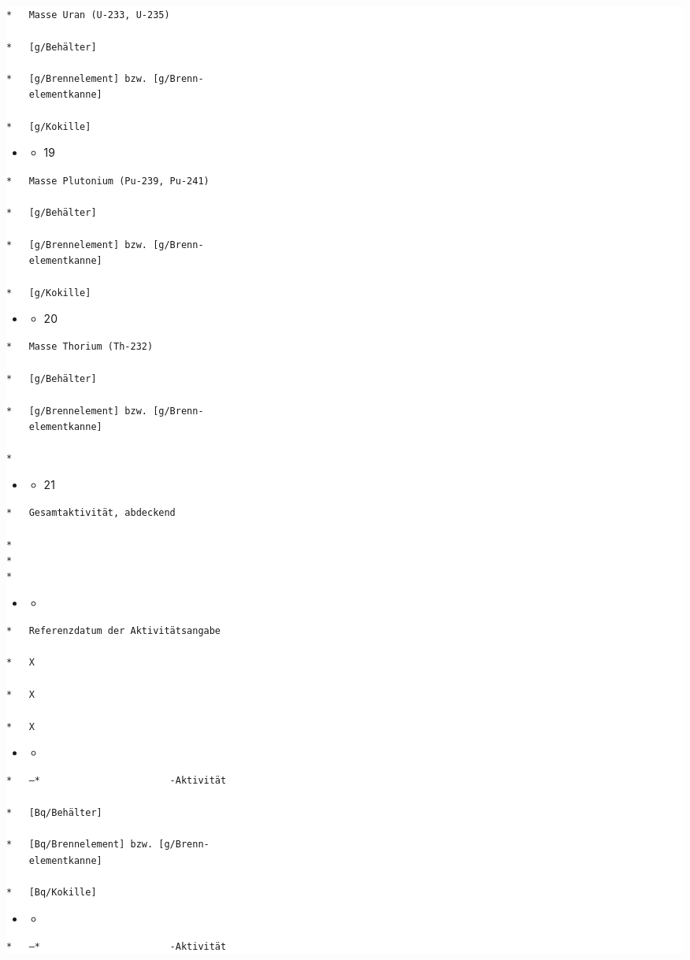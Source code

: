     *   Masse Uran (U-233, U-235)

    *   [g/Behälter]

    *   [g/Brennelement] bzw. [g/Brenn-
        elementkanne]

    *   [g/Kokille]


*    *   19

    *   Masse Plutonium (Pu-239, Pu-241)

    *   [g/Behälter]

    *   [g/Brennelement] bzw. [g/Brenn-
        elementkanne]

    *   [g/Kokille]


*    *   20

    *   Masse Thorium (Th-232)

    *   [g/Behälter]

    *   [g/Brennelement] bzw. [g/Brenn-
        elementkanne]

    *

*    *   21

    *   Gesamtaktivität, abdeckend

    *
    *
    *

*    *
    *   Referenzdatum der Aktivitätsangabe

    *   X

    *   X

    *   X


*    *
    *   –*                       -Aktivität

    *   [Bq/Behälter]

    *   [Bq/Brennelement] bzw. [g/Brenn-
        elementkanne]

    *   [Bq/Kokille]


*    *
    *   –*                       -Aktivität


[^f804921_09_BJNR217210018BJNE001200000]:     Amtl. Anm.: KWG steht für das Verursacherkürzel.
[^f804921_10_BJNR217210018BJNE001200000]:     Amtl. Anm.: 2016 steht für das Jahr der Erfassung.
[^f804921_11_BJNR217210018BJNE001200000]:     Amtl. Anm.: R steht für den Verarbeitungszustand.
[^f804921_12_BJNR217210018BJNE001200000]:     Amtl. Anm.: 000001 steht für die eindeutige Nummer bezogen auf \_EKWG2016R.
[^f804921_13_BJNR217210018BJNE001200000]:     Amtl. Anm.: KWG steht für das Verursacherkürzel.
[^f804921_14_BJNR217210018BJNE001200000]:     Amtl. Anm.: 000002 steht für die eindeutige Nummer bezogen auf KWG.
[^f804921_15_BJNR217210018BJNE001200000]:     Amtl. Anm.: Sofern vorhanden.
[^f804921_16_BJNR217210018BJNE001200000]:     Amtl. Anm.: Nach Spezifikation der jeweils annehmenden Anlage (Konditionierungsstätte, Zwischenlager, Landessammelstelle, Endlager).
[^f804921_17_BJNR217210018BJNE001200000]:     Amtl. Anm.: M = Messung, B = Berechnung, A = Abschätzung. Sofern die Art der Aktivitätsbestimmung nicht unter Nr. 19.1 bis 19.n nuklidbezogen angegeben ist.
[^f804921_18_BJNR217210018BJNE001200000]:     Amtl. Anm.: Sofern vorhanden.
[^f804921_19_BJNR217210018BJNE001200000]:     Amtl. Anm.: Endlagergerechte Bezeichnung oder Klassifizierung gemäß Festlegung durch den Dritten nach § 9a Absatz 3 Satz 2 zweiter Halbsatz des Atomgesetzes.
[^f804921_20_BJNR217210018BJNE001200000]:     Amtl. Anm.: Anzugeben sind die Kennungen der zum Zwischenprodukt verarbeiteten Rohabfälle bzw. die Kennungen der zum Abfallprodukt verarbeiteten Zwischenprodukte.
[^f804921_21_BJNR217210018BJNE001200000]:     Amtl. Anm.: Endlagergerechte Bezeichnung oder Klassifizierung gemäß Festlegung durch den Dritten nach § 9a Absatz 3 Satz 2 zweiter Halbsatz des Atomgesetzes.
[^f804921_22_BJNR217210018BJNE001200000]:     Amtl. Anm.: Endlagergerechte Bezeichnung oder Klassifizierung gemäß Festlegung durch den Dritten nach § 9a Absatz 3 Satz 2 zweiter Halbsatz des Atomgesetzes.
[^f804921_23_BJNR217210018BJNE001200000]:     Amtl. Anm.: Im Falle der Zwischenlagerung nur anzugeben, wenn durch die Annahmebedingungen des Zwischenlagers gefordert.
[^f804921_24_BJNR217210018BJNE001200000]:     Amtl. Anm.: Die Parameter wurden für die in der verkehrsrechtlichen Zulassung und lagerrechtlichen Genehmigung festgelegten Randbedingungen ausgelegt und bewertet.
[^f804921_25_BJNR217210018BJNE001200000]:     Amtl. Anm.: Nur für verglaste radioaktive Abfälle.
[^f804921_26_BJNR217210018BJNE001200000]:     Amtl. Anm.: Nur für verglaste radioaktive Abfälle.
[^f804921_27_BJNR217210018BJNE001200000]:     Amtl. Anm.: Bei Brennelementen aus Siedewasserreaktoren ggf. mit Brennelementkasten.
[^f804921_28_BJNR217210018BJNE001200000]:     Amtl. Anm.: Bei Brennelementen aus Siedewasserreaktoren ggf. mit Brennelementkasten.
[^f804921_29_BJNR217210018BJNE001200000]:     Amtl. Anm.: Angabe von abdeckenden Werten.
[^f804921_30_BJNR217210018BJNE001200000]:     Amtl. Anm.: Identifikationsnummer des Brennelements, aus dem der Brennstab entnommen wurde, sowie Position des Brennstabs.
[^f804921_31_BJNR217210018BJNE001200000]:     Amtl. Anm.: Die Standzeit der Brennelemente im Reaktor lässt sich über den Abbrand und die Anzahl der unterzogenen Reaktorzyklen ableiten.
[^f804921_32_BJNR217210018BJNE001200000]:     Amtl. Anm.: Sofern gemessene Werte vorhanden.